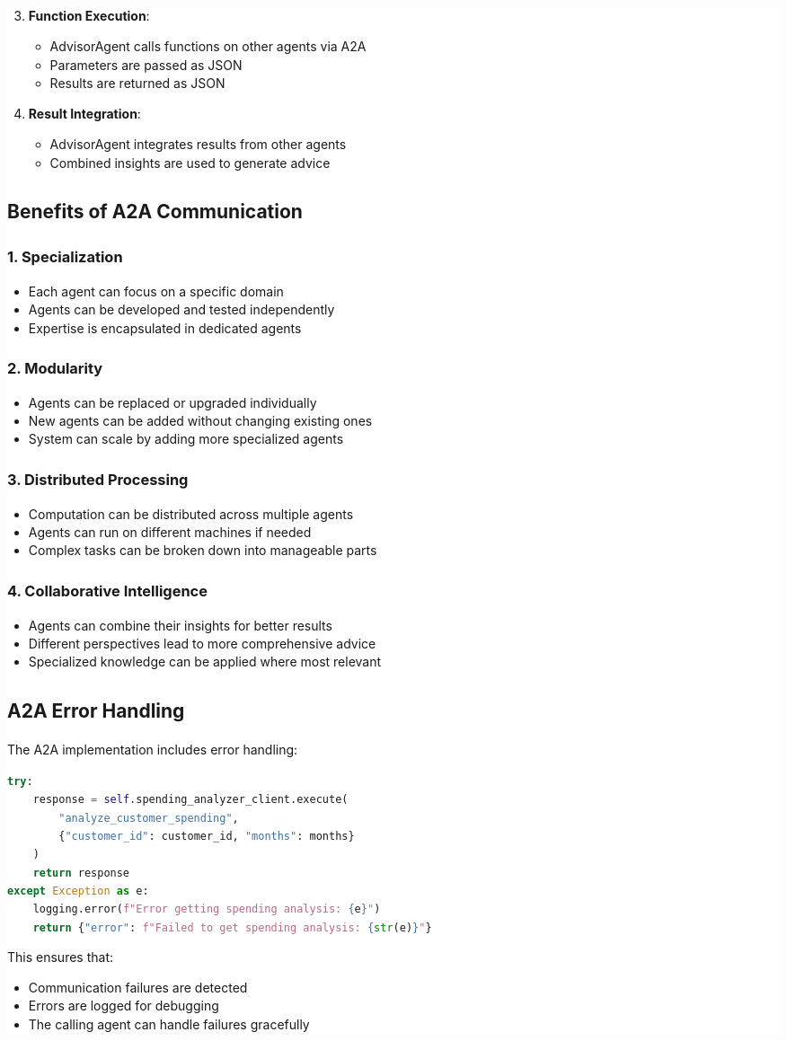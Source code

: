 3. **Function Execution**:
   - AdvisorAgent calls functions on other agents via A2A
   - Parameters are passed as JSON
   - Results are returned as JSON

4. **Result Integration**:
   - AdvisorAgent integrates results from other agents
   - Combined insights are used to generate advice

## Benefits of A2A Communication

### 1. Specialization
- Each agent can focus on a specific domain
- Agents can be developed and tested independently
- Expertise is encapsulated in dedicated agents

### 2. Modularity
- Agents can be replaced or upgraded individually
- New agents can be added without changing existing ones
- System can scale by adding more specialized agents

### 3. Distributed Processing
- Computation can be distributed across multiple agents
- Agents can run on different machines if needed
- Complex tasks can be broken down into manageable parts

### 4. Collaborative Intelligence
- Agents can combine their insights for better results
- Different perspectives lead to more comprehensive advice
- Specialized knowledge can be applied where most relevant

## A2A Error Handling

The A2A implementation includes error handling:

```python
try:
    response = self.spending_analyzer_client.execute(
        "analyze_customer_spending",
        {"customer_id": customer_id, "months": months}
    )
    return response
except Exception as e:
    logging.error(f"Error getting spending analysis: {e}")
    return {"error": f"Failed to get spending analysis: {str(e)}"}
```

This ensures that:
- Communication failures are detected
- Errors are logged for debugging
- The calling agent can handle failures gracefully
